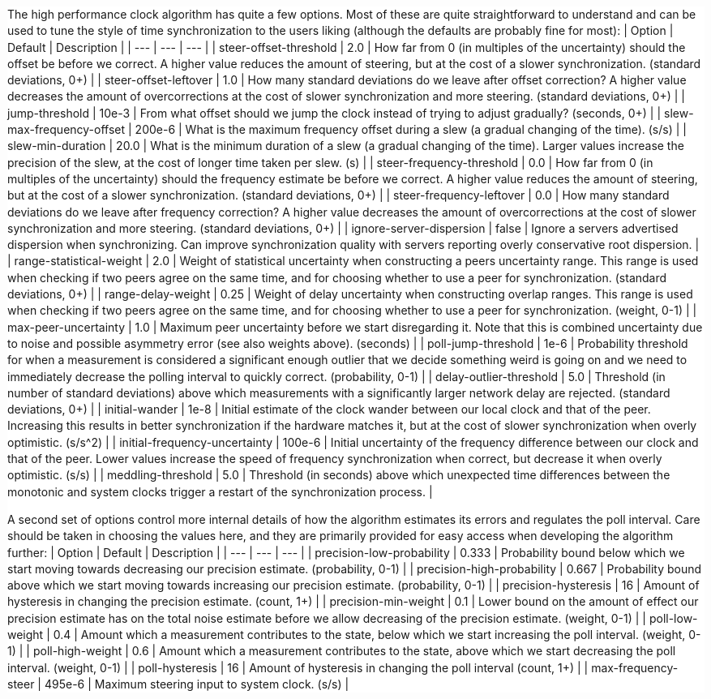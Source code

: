 The high performance clock algorithm has quite a few options. Most of these are quite straightforward to understand and can be used to tune the style of time synchronization to the users liking (although the defaults are probably fine for most):
| Option | Default | Description |
| --- | --- | --- |
| steer-offset-threshold | 2.0 | How far from 0 (in multiples of the uncertainty) should the offset be before we correct. A higher value reduces the amount of steering, but at the cost of a slower synchronization. (standard deviations, 0+) |
| steer-offset-leftover | 1.0 | How many standard deviations do we leave after offset correction? A higher value decreases the amount of overcorrections at the cost of slower synchronization and more steering. (standard deviations, 0+) |
| jump-threshold | 10e-3 | From what offset should we jump the clock instead of trying to adjust gradually? (seconds, 0+) |
| slew-max-frequency-offset | 200e-6 | What is the maximum frequency offset during a slew (a gradual changing of the time). (s/s) |
| slew-min-duration | 20.0 | What is the minimum duration of a slew (a gradual changing of the time). Larger values increase the precision of the slew, at the cost of longer time taken per slew. (s) |
| steer-frequency-threshold | 0.0 | How far from 0 (in multiples of the uncertainty) should the frequency estimate be before we correct. A higher value reduces the amount of steering, but at the cost of a slower synchronization. (standard deviations, 0+) |
| steer-frequency-leftover | 0.0 | How many standard deviations do we leave after frequency correction? A higher value decreases the amount of overcorrections at the cost of slower synchronization and more steering. (standard deviations, 0+) |
| ignore-server-dispersion | false | Ignore a servers advertised dispersion when synchronizing. Can improve synchronization quality with servers reporting overly conservative root dispersion. |
| range-statistical-weight | 2.0 | Weight of statistical uncertainty when constructing a peers uncertainty range. This range is used when checking if two peers agree on the same time, and for choosing whether to use a peer for synchronization. (standard deviations, 0+) |
| range-delay-weight | 0.25 | Weight of delay uncertainty when constructing overlap ranges. This range is used when checking if two peers agree on the same time, and for choosing whether to use a peer for synchronization. (weight, 0-1) |
| max-peer-uncertainty | 1.0 | Maximum peer uncertainty before we start disregarding it. Note that this is combined uncertainty due to noise and possible asymmetry error (see also weights above). (seconds) |
| poll-jump-threshold | 1e-6 | Probability threshold for when a measurement is considered a significant enough outlier that we decide something weird is going on and we need to immediately decrease the polling interval to quickly correct. (probability, 0-1) |
| delay-outlier-threshold | 5.0 | Threshold (in number of standard deviations) above which measurements with a significantly larger network delay are rejected. (standard deviations, 0+) |
| initial-wander | 1e-8 | Initial estimate of the clock wander between our local clock and that of the peer. Increasing this results in better synchronization if the hardware matches it, but at the cost of slower synchronization when overly optimistic. (s/s^2) |
| initial-frequency-uncertainty | 100e-6 | Initial uncertainty of the frequency difference between our clock and that of the peer. Lower values increase the speed of frequency synchronization when correct, but decrease it when overly optimistic. (s/s) |
| meddling-threshold | 5.0 | Threshold (in seconds) above which unexpected time differences between the monotonic and system clocks trigger a restart of the synchronization process. |

A second set of options control more internal details of how the algorithm estimates its errors and regulates the poll interval. Care should be taken in choosing the values here, and they are primarily provided for easy access when developing the algorithm further:
| Option | Default | Description |
| --- | --- | --- |
| precision-low-probability | 0.333 | Probability bound below which we start moving towards decreasing our precision estimate. (probability, 0-1) |
| precision-high-probability | 0.667 | Probability bound above which we start moving towards increasing our precision estimate. (probability, 0-1) |
| precision-hysteresis | 16 | Amount of hysteresis in changing the precision estimate. (count, 1+) |
| precision-min-weight | 0.1 | Lower bound on the amount of effect our precision estimate has on the total noise estimate before we allow decreasing of the precision estimate. (weight, 0-1) |
| poll-low-weight | 0.4 | Amount which a measurement contributes to the state, below which we start increasing the poll interval. (weight, 0-1) |
| poll-high-weight | 0.6 | Amount which a measurement contributes to the state, above which we start decreasing the poll interval. (weight, 0-1) |
| poll-hysteresis | 16 | Amount of hysteresis in changing the poll interval (count, 1+) |
| max-frequency-steer | 495e-6 | Maximum steering input to system clock. (s/s) |
